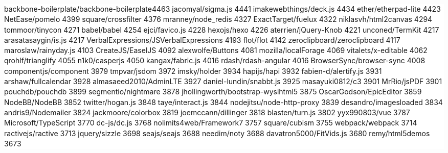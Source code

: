 backbone-boilerplate/backbone-boilerplate4463
jacomyal/sigma.js                       4441
imakewebthings/deck.js                  4434
ether/etherpad-lite                     4423
NetEase/pomelo                          4399
square/crossfilter                      4376
mranney/node_redis                      4327
ExactTarget/fuelux                      4322
niklasvh/html2canvas                    4294
tommoor/tinycon                         4271
babel/babel                             4254
ejci/favico.js                          4228
hexojs/hexo                             4226
aterrien/jQuery-Knob                    4221
unconed/TermKit                         4217
arasatasaygin/is.js                     4217
VerbalExpressions/JSVerbalExpressions   4193
flot/flot                               4142
zeroclipboard/zeroclipboard             4117
maroslaw/rainyday.js                    4103
CreateJS/EaselJS                        4092
alexwolfe/Buttons                       4081
mozilla/localForage                     4069
vitalets/x-editable                     4062
qrohlf/trianglify                       4055
n1k0/casperjs                           4050
kangax/fabric.js                        4016
rdash/rdash-angular                     4016
BrowserSync/browser-sync                4008
componentjs/component                   3979
tmpvar/jsdom                            3972
imsky/holder                            3934
hapijs/hapi                             3932
fabien-d/alertify.js                    3931
arshaw/fullcalendar                     3928
almasaeed2010/AdminLTE                  3927
daniel-lundin/snabbt.js                 3925
masayuki0812/c3                         3901
MrRio/jsPDF                             3901
pouchdb/pouchdb                         3899
segmentio/nightmare                     3878
jhollingworth/bootstrap-wysihtml5       3875
OscarGodson/EpicEditor                  3859
NodeBB/NodeBB                           3852
twitter/hogan.js                        3848
taye/interact.js                        3844
nodejitsu/node-http-proxy               3839
desandro/imagesloaded                   3834
andris9/Nodemailer                      3824
jackmoore/colorbox                      3819
joemccann/dillinger                     3818
blasten/turn.js                         3802
yyx990803/vue                           3787
Microsoft/TypeScript                    3770
dc-js/dc.js                             3768
nolimits4web/Framework7                 3757
square/cubism                           3755
webpack/webpack                         3714
ractivejs/ractive                       3713
jquery/sizzle                           3698
seajs/seajs                             3688
needim/noty                             3688
davatron5000/FitVids.js                 3680
remy/html5demos                         3673
